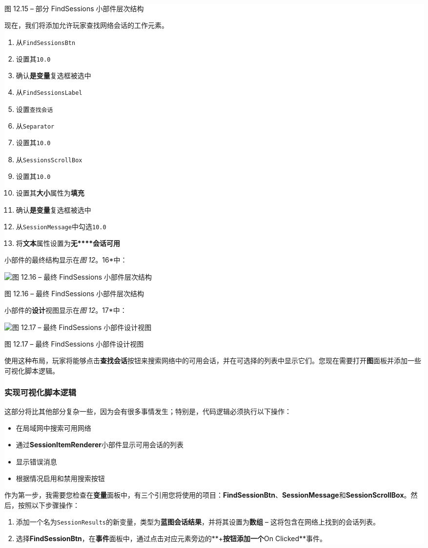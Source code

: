 图 12.15 – 部分 FindSessions 小部件层次结构

现在，我们将添加允许玩家查找网络会话的工作元素。

1.  从`FindSessionsBtn`

1.  设置其`10.0`

1.  确认**是变量**复选框被选中

1.  从`FindSessionsLabel`

1.  设置`查找会话`

1.  从`Separator`

1.  设置其`10.0`

1.  从`SessionsScrollBox`

1.  设置其`10.0`

1.  设置其**大小**属性为**填充**

1.  确认**是变量**复选框被选中

1.  从`SessionMessage`中勾选`10.0`

1.  将**文本**属性设置为**无****会话可用**

小部件的最终结构显示在*图 12*。16*中：

![图 12.16 – 最终 FindSessions 小部件层次结构](img/Figure_12_16_B18203.jpg)

图 12.16 – 最终 FindSessions 小部件层次结构

小部件的**设计**视图显示在*图 12*。17*中：

![图 12.17 – 最终 FindSessions 小部件设计视图](img/Figure_12_17_B18203.jpg)

图 12.17 – 最终 FindSessions 小部件设计视图

使用这种布局，玩家将能够点击**查找会话**按钮来搜索网络中的可用会话，并在可选择的列表中显示它们。您现在需要打开**图**面板并添加一些可视化脚本逻辑。

### 实现可视化脚本逻辑

这部分将比其他部分复杂一些，因为会有很多事情发生；特别是，代码逻辑必须执行以下操作：

+   在局域网中搜索可用网络

+   通过**SessionItemRenderer**小部件显示可用会话的列表

+   显示错误消息

+   根据情况启用和禁用搜索按钮

作为第一步，我需要您检查在**变量**面板中，有三个引用您将使用的项目：**FindSessionBtn**、**SessionMessage**和**SessionScrollBox**。然后，按照以下步骤操作：

1.  添加一个名为`SessionResults`的新变量，类型为**蓝图会话结果**，并将其设置为**数组** – 这将包含在网络上找到的会话列表。

1.  选择**FindSessionBtn**，在**事件**面板中，通过点击对应元素旁边的**+**按钮添加一个**On Clicked**事件。
